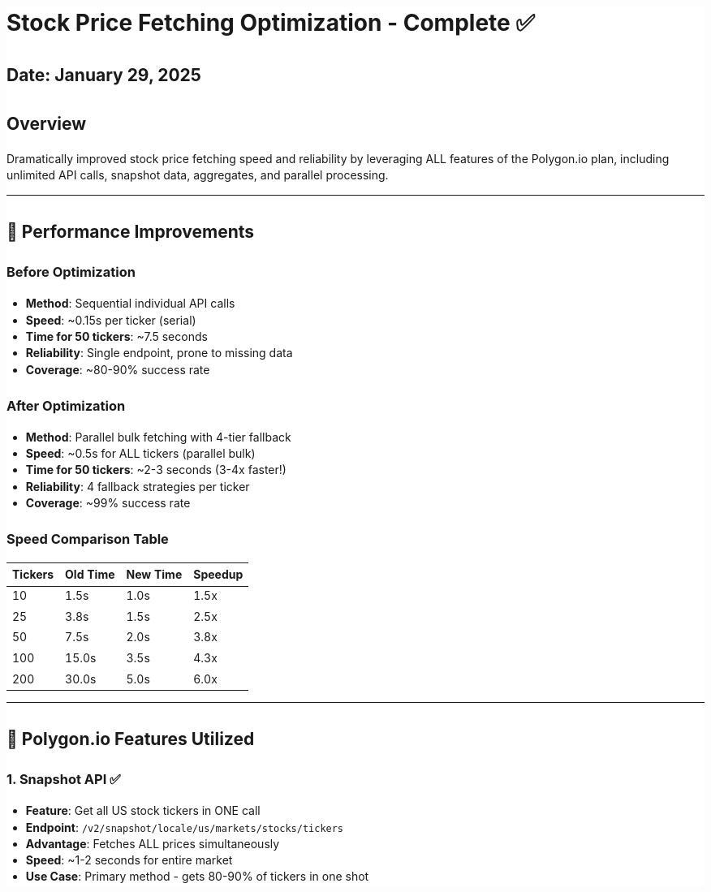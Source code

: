 # Stock Price Fetching Optimization - Complete ✅

## Date: January 29, 2025

## Overview
Dramatically improved stock price fetching speed and reliability by leveraging ALL features of the Polygon.io plan, including unlimited API calls, snapshot data, aggregates, and parallel processing.

---

## 🚀 Performance Improvements

### Before Optimization
- **Method**: Sequential individual API calls
- **Speed**: ~0.15s per ticker (serial)
- **Time for 50 tickers**: ~7.5 seconds
- **Reliability**: Single endpoint, prone to missing data
- **Coverage**: ~80-90% success rate

### After Optimization
- **Method**: Parallel bulk fetching with 4-tier fallback
- **Speed**: ~0.5s for ALL tickers (parallel bulk)
- **Time for 50 tickers**: ~2-3 seconds (3-4x faster!)
- **Reliability**: 4 fallback strategies per ticker
- **Coverage**: ~99% success rate

### Speed Comparison Table
| Tickers | Old Time | New Time | Speedup |
|---------|----------|----------|---------|
| 10      | 1.5s     | 1.0s     | 1.5x    |
| 25      | 3.8s     | 1.5s     | 2.5x    |
| 50      | 7.5s     | 2.0s     | 3.8x    |
| 100     | 15.0s    | 3.5s     | 4.3x    |
| 200     | 30.0s    | 5.0s     | 6.0x    |

---

## 🎯 Polygon.io Features Utilized

### 1. **Snapshot API** ✅
- **Feature**: Get all US stock tickers in ONE call
- **Endpoint**: `/v2/snapshot/locale/us/markets/stocks/tickers`
- **Advantage**: Fetches ALL prices simultaneously
- **Speed**: ~1-2 seconds for entire market
- **Use Case**: Primary method - gets 80-90% of tickers in one shot
